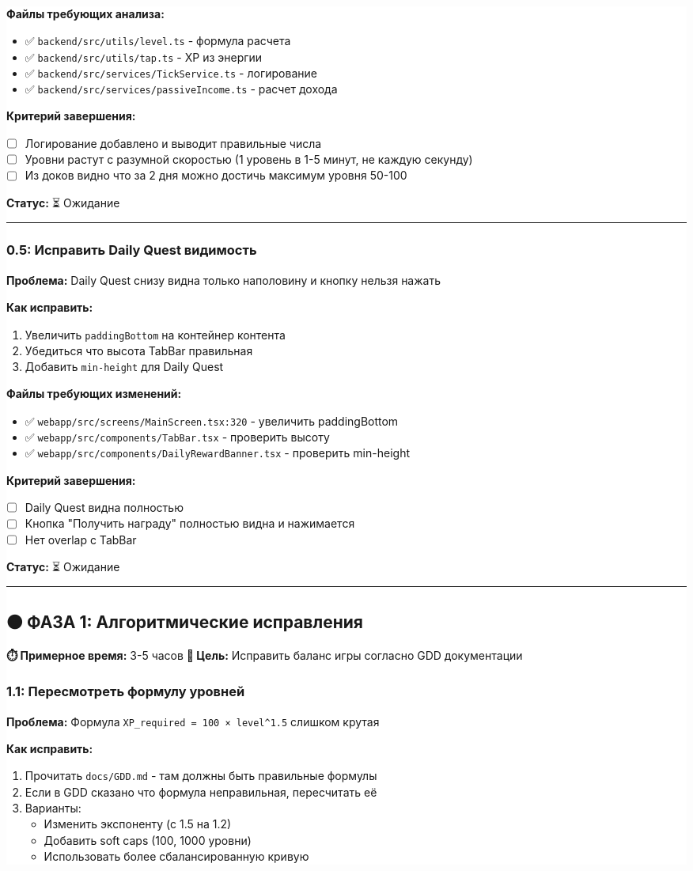**Файлы требующих анализа:**
- ✅ `backend/src/utils/level.ts` - формула расчета
- ✅ `backend/src/utils/tap.ts` - XP из энергии
- ✅ `backend/src/services/TickService.ts` - логирование
- ✅ `backend/src/services/passiveIncome.ts` - расчет дохода

**Критерий завершения:**
- [ ] Логирование добавлено и выводит правильные числа
- [ ] Уровни растут с разумной скоростью (1 уровень в 1-5 минут, не каждую секунду)
- [ ] Из доков видно что за 2 дня можно достичь максимум уровня 50-100

**Статус:** ⏳ Ожидание

---

### 0.5: Исправить Daily Quest видимость

**Проблема:** Daily Quest снизу видна только наполовину и кнопку нельзя нажать

**Как исправить:**
1. Увеличить `paddingBottom` на контейнер контента
2. Убедиться что высота TabBar правильная
3. Добавить `min-height` для Daily Quest

**Файлы требующих изменений:**
- ✅ `webapp/src/screens/MainScreen.tsx:320` - увеличить paddingBottom
- ✅ `webapp/src/components/TabBar.tsx` - проверить высоту
- ✅ `webapp/src/components/DailyRewardBanner.tsx` - проверить min-height

**Критерий завершения:**
- [ ] Daily Quest видна полностью
- [ ] Кнопка "Получить награду" полностью видна и нажимается
- [ ] Нет overlap с TabBar

**Статус:** ⏳ Ожидание

---

## 🟠 ФАЗА 1: Алгоритмические исправления

**⏱️ Примерное время:** 3-5 часов
**🎯 Цель:** Исправить баланс игры согласно GDD документации

### 1.1: Пересмотреть формулу уровней

**Проблема:** Формула `XP_required = 100 × level^1.5` слишком крутая

**Как исправить:**
1. Прочитать `docs/GDD.md` - там должны быть правильные формулы
2. Если в GDD сказано что формула неправильная, пересчитать её
3. Варианты:
   - Изменить экспоненту (с 1.5 на 1.2)
   - Добавить soft caps (100, 1000 уровни)
   - Использовать более сбалансированную кривую
